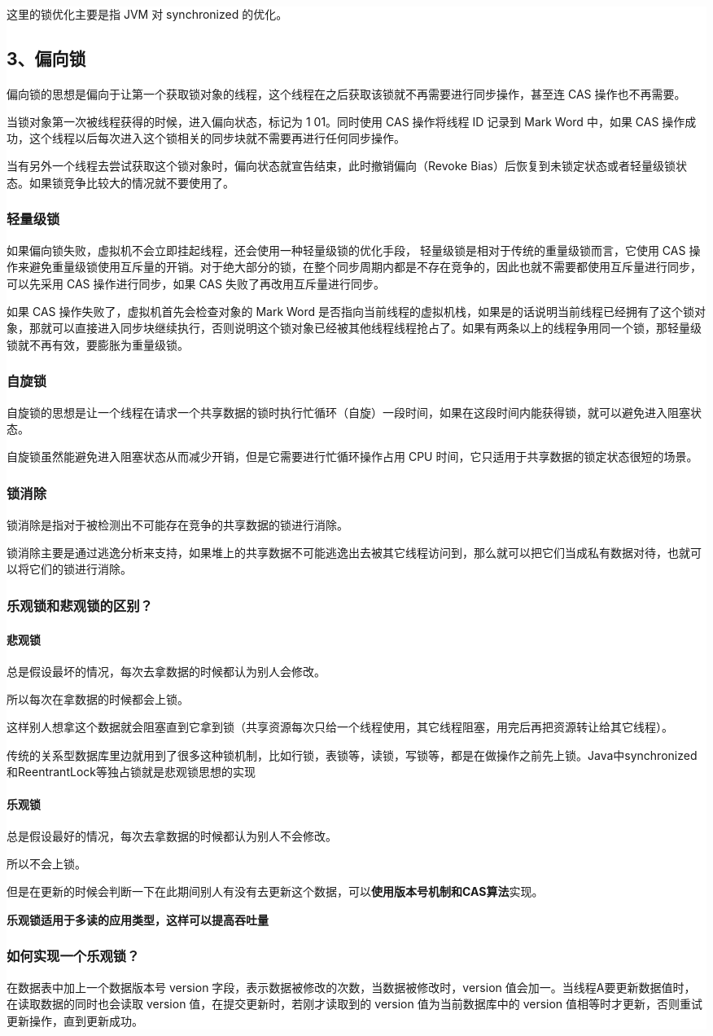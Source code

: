 这里的锁优化主要是指 JVM 对 synchronized 的优化。 

## 3、偏向锁

偏向锁的思想是偏向于让第一个获取锁对象的线程，这个线程在之后获取该锁就不再需要进行同步操作，甚至连 CAS 操作也不再需要。

当锁对象第一次被线程获得的时候，进入偏向状态，标记为 1 01。同时使用 CAS 操作将线程 ID 记录到 Mark Word 中，如果 CAS 操作成功，这个线程以后每次进入这个锁相关的同步块就不需要再进行任何同步操作。

当有另外一个线程去尝试获取这个锁对象时，偏向状态就宣告结束，此时撤销偏向（Revoke Bias）后恢复到未锁定状态或者轻量级锁状态。如果锁竞争比较大的情况就不要使用了。

### 轻量级锁

如果偏向锁失败，虚拟机不会立即挂起线程，还会使用一种轻量级锁的优化手段， 轻量级锁是相对于传统的重量级锁而言，它使用 CAS 操作来避免重量级锁使用互斥量的开销。对于绝大部分的锁，在整个同步周期内都是不存在竞争的，因此也就不需要都使用互斥量进行同步，可以先采用 CAS 操作进行同步，如果 CAS 失败了再改用互斥量进行同步。 

 如果 CAS 操作失败了，虚拟机首先会检查对象的 Mark Word 是否指向当前线程的虚拟机栈，如果是的话说明当前线程已经拥有了这个锁对象，那就可以直接进入同步块继续执行，否则说明这个锁对象已经被其他线程线程抢占了。如果有两条以上的线程争用同一个锁，那轻量级锁就不再有效，要膨胀为重量级锁。 

### 自旋锁

自旋锁的思想是让一个线程在请求一个共享数据的锁时执行忙循环（自旋）一段时间，如果在这段时间内能获得锁，就可以避免进入阻塞状态。

自旋锁虽然能避免进入阻塞状态从而减少开销，但是它需要进行忙循环操作占用 CPU 时间，它只适用于共享数据的锁定状态很短的场景。

### 锁消除

锁消除是指对于被检测出不可能存在竞争的共享数据的锁进行消除。

锁消除主要是通过逃逸分析来支持，如果堆上的共享数据不可能逃逸出去被其它线程访问到，那么就可以把它们当成私有数据对待，也就可以将它们的锁进行消除。

### 乐观锁和悲观锁的区别？ 

#### 悲观锁

总是假设最坏的情况，每次去拿数据的时候都认为别人会修改。

所以每次在拿数据的时候都会上锁。

这样别人想拿这个数据就会阻塞直到它拿到锁（共享资源每次只给一个线程使用，其它线程阻塞，用完后再把资源转让给其它线程）。

传统的关系型数据库里边就用到了很多这种锁机制，比如行锁，表锁等，读锁，写锁等，都是在做操作之前先上锁。Java中synchronized和ReentrantLock等独占锁就是悲观锁思想的实现

#### 乐观锁

总是假设最好的情况，每次去拿数据的时候都认为别人不会修改。

所以不会上锁。

但是在更新的时候会判断一下在此期间别人有没有去更新这个数据，可以**使用版本号机制和CAS算法**实现。

**乐观锁适用于多读的应用类型，这样可以提高吞吐量** 

### 如何实现一个乐观锁？ 

在数据表中加上一个数据版本号 version 字段，表示数据被修改的次数，当数据被修改时，version 值会加一。当线程A要更新数据值时，在读取数据的同时也会读取 version 值，在提交更新时，若刚才读取到的 version 值为当前数据库中的 version 值相等时才更新，否则重试更新操作，直到更新成功。

